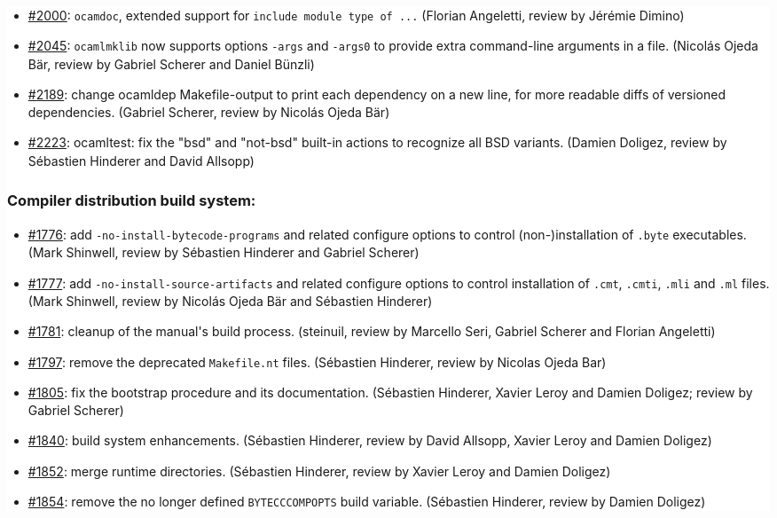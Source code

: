 - [#2000](https://github.com/ocaml/ocaml/pull/2000):
  `ocamdoc`, extended support for `include module type of ...`
  (Florian Angeletti, review by Jérémie Dimino)

- [#2045](https://github.com/ocaml/ocaml/pull/2045):
  `ocamlmklib` now supports options `-args` and `-args0` to provide extra
  command-line arguments in a file.
  (Nicolás Ojeda Bär, review by Gabriel Scherer and Daniel Bünzli)

- [#2189](https://github.com/ocaml/ocaml/pull/2189):
  change ocamldep Makefile-output to print each dependency
  on a new line, for more readable diffs of versioned dependencies.
  (Gabriel Scherer, review by Nicolás Ojeda Bär)

- [#2223](https://github.com/ocaml/ocaml/pull/2223):
  ocamltest: fix the "bsd" and "not-bsd" built-in actions to
  recognize all BSD variants.
  (Damien Doligez, review by Sébastien Hinderer and David Allsopp)

### Compiler distribution build system:

- [#1776](https://github.com/ocaml/ocaml/pull/1776):
  add `-no-install-bytecode-programs` and related configure options to
  control (non-)installation of `.byte` executables.
  (Mark Shinwell, review by Sébastien Hinderer and Gabriel Scherer)

- [#1777](https://github.com/ocaml/ocaml/pull/1777):
  add `-no-install-source-artifacts` and related configure options to
  control installation of `.cmt`, `.cmti`, `.mli` and `.ml` files.
  (Mark Shinwell, review by Nicolás Ojeda Bär and Sébastien Hinderer)

- [#1781](https://github.com/ocaml/ocaml/pull/1781):
  cleanup of the manual's build process.
  (steinuil, review by Marcello Seri, Gabriel Scherer and Florian Angeletti)

- [#1797](https://github.com/ocaml/ocaml/pull/1797):
  remove the deprecated `Makefile.nt` files.
  (Sébastien Hinderer, review by Nicolas Ojeda Bar)

- [#1805](https://github.com/ocaml/ocaml/pull/1805):
  fix the bootstrap procedure and its documentation.
  (Sébastien Hinderer, Xavier Leroy and Damien Doligez; review by
  Gabriel Scherer)

- [#1840](https://github.com/ocaml/ocaml/pull/1840):
  build system enhancements.
  (Sébastien Hinderer, review by David Allsopp, Xavier Leroy and
  Damien Doligez)

- [#1852](https://github.com/ocaml/ocaml/pull/1852):
  merge runtime directories.
  (Sébastien Hinderer, review by Xavier Leroy and Damien Doligez)

- [#1854](https://github.com/ocaml/ocaml/pull/1854):
  remove the no longer defined `BYTECCCOMPOPTS` build variable.
  (Sébastien Hinderer, review by Damien Doligez)

